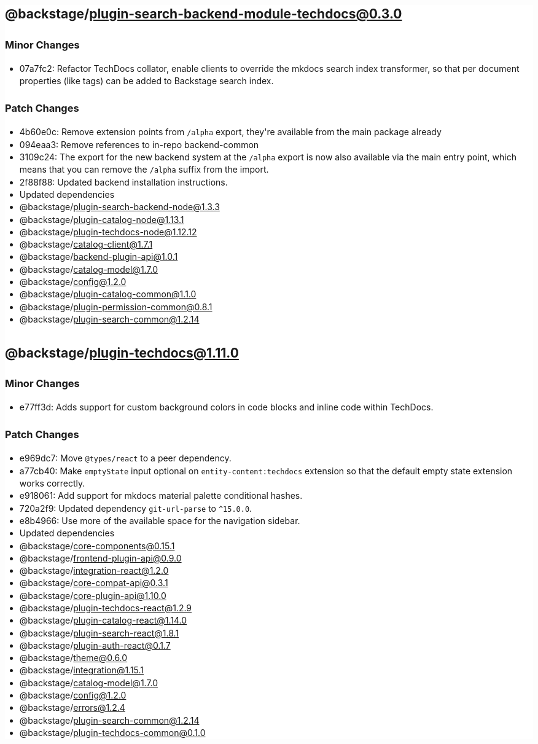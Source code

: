 ## @backstage/plugin-search-backend-module-techdocs@0.3.0

### Minor Changes

- 07a7fc2: Refactor TechDocs collator, enable clients to override the mkdocs search index transformer, so that per document properties (like tags) can be added to Backstage search index.

### Patch Changes

- 4b60e0c: Remove extension points from `/alpha` export, they're available from the main package already
- 094eaa3: Remove references to in-repo backend-common
- 3109c24: The export for the new backend system at the `/alpha` export is now also available via the main entry point, which means that you can remove the `/alpha` suffix from the import.
- 2f88f88: Updated backend installation instructions.
- Updated dependencies
 - @backstage/plugin-search-backend-node@1.3.3
 - @backstage/plugin-catalog-node@1.13.1
 - @backstage/plugin-techdocs-node@1.12.12
 - @backstage/catalog-client@1.7.1
 - @backstage/backend-plugin-api@1.0.1
 - @backstage/catalog-model@1.7.0
 - @backstage/config@1.2.0
 - @backstage/plugin-catalog-common@1.1.0
 - @backstage/plugin-permission-common@0.8.1
 - @backstage/plugin-search-common@1.2.14

## @backstage/plugin-techdocs@1.11.0

### Minor Changes

- e77ff3d: Adds support for custom background colors in code blocks and inline code within TechDocs.

### Patch Changes

- e969dc7: Move `@types/react` to a peer dependency.
- a77cb40: Make `emptyState` input optional on `entity-content:techdocs` extension so that
 the default empty state extension works correctly.
- e918061: Add support for mkdocs material palette conditional hashes.
- 720a2f9: Updated dependency `git-url-parse` to `^15.0.0`.
- e8b4966: Use more of the available space for the navigation sidebar.
- Updated dependencies
 - @backstage/core-components@0.15.1
 - @backstage/frontend-plugin-api@0.9.0
 - @backstage/integration-react@1.2.0
 - @backstage/core-compat-api@0.3.1
 - @backstage/core-plugin-api@1.10.0
 - @backstage/plugin-techdocs-react@1.2.9
 - @backstage/plugin-catalog-react@1.14.0
 - @backstage/plugin-search-react@1.8.1
 - @backstage/plugin-auth-react@0.1.7
 - @backstage/theme@0.6.0
 - @backstage/integration@1.15.1
 - @backstage/catalog-model@1.7.0
 - @backstage/config@1.2.0
 - @backstage/errors@1.2.4
 - @backstage/plugin-search-common@1.2.14
 - @backstage/plugin-techdocs-common@0.1.0
